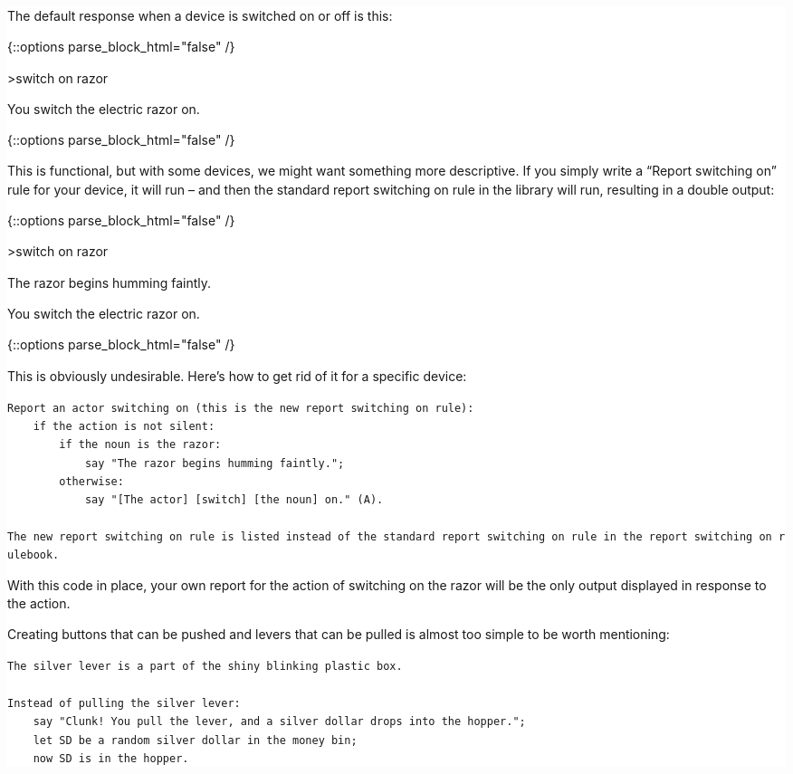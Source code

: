 The default response when a device is switched on or off is this:

{::options parse_block_html="false" /}
<div class="game-output">
<div class="command"><span class="prompt">&gt;</span>switch on razor</div>
<p>You switch the electric razor on.</p>

</div>
{::options parse_block_html="false" /}


This is functional, but with some devices, we might want something
more descriptive. If you simply write a “Report switching on” rule for
your device, it will run – and then the standard report switching on
rule in the library will run, resulting in a double output:

{::options parse_block_html="false" /}
<div class="game-output">
<div class="command"><span class="prompt">&gt;</span>switch on razor</div>
<p>The razor begins humming faintly.</p>
<p>You switch the electric razor on.</p>

</div>
{::options parse_block_html="false" /}


This is obviously undesirable. Here’s how to get rid of it for a
specific device:

```
Report an actor switching on (this is the new report switching on rule):
	if the action is not silent:
		if the noun is the razor:
			say "The razor begins humming faintly.";
		otherwise:
			say "[The actor] [switch] [the noun] on." (A).

The new report switching on rule is listed instead of the standard report switching on rule in the report switching on rulebook.
```


With this code in place, your own report for the action of switching
on the razor will be the only output displayed in response to the
action.

Creating buttons that can be pushed and levers that can be pulled is
almost too simple to be worth mentioning:

```
The silver lever is a part of the shiny blinking plastic box.

Instead of pulling the silver lever:
	say "Clunk! You pull the lever, and a silver dollar drops into the hopper.";
	let SD be a random silver dollar in the money bin;
	now SD is in the hopper.
```
